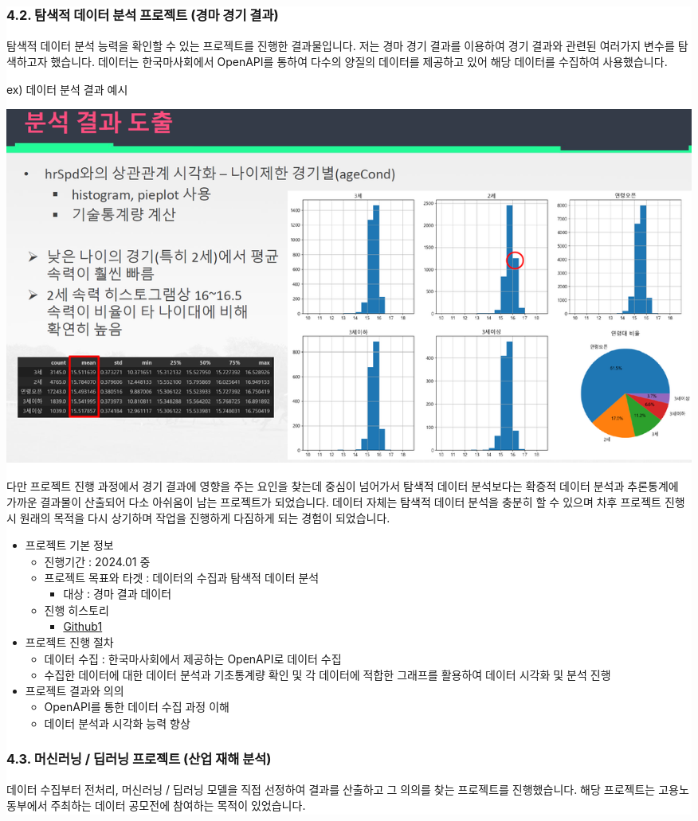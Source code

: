 
### 4.2. 탐색적 데이터 분석 프로젝트 (경마 경기 결과)

탐색적 데이터 분석 능력을 확인할 수 있는 프로젝트를 진행한 결과물입니다. 저는 경마 경기 결과를 이용하여 경기 결과와 관련된 여러가지 변수를 탐색하고자 했습니다. 데이터는 한국마사회에서 OpenAPI를 통하여 다수의 양질의 데이터를 제공하고 있어 해당 데이터를 수집하여 사용했습니다.

ex) 데이터 분석 결과 예시

![project2](./res/project2.png)

다만 프로젝트 진행 과정에서 경기 결과에 영향을 주는 요인을 찾는데 중심이 넘어가서 탐색적 데이터 분석보다는 확증적 데이터 분석과 추론통계에 가까운 결과물이 산출되어 다소 아쉬움이 남는 프로젝트가 되었습니다. 데이터 자체는 탐색적 데이터 분석을 충분히 할 수 있으며 차후 프로젝트 진행 시 원래의 목적을 다시 상기하며 작업을 진행하게 다짐하게 되는 경험이 되었습니다.

- 프로젝트 기본 정보
  - 진행기간 : 2024.01 중
  - 프로젝트 목표와 타겟 : 데이터의 수집과 탐색적 데이터 분석
    - 대상 : 경마 결과 데이터
  - 진행 히스토리
    - [Github1](https://github.com/LJK1005/Portfolio/tree/main/res/02_Projects/Project02)
- 프로젝트 진행 절차
  - 데이터 수집 : 한국마사회에서 제공하는 OpenAPI로 데이터 수집
  - 수집한 데이터에 대한 데이터 분석과 기초통계량 확인 및 각 데이터에 적합한 그래프를 활용하여 데이터 시각화 및 분석 진행
- 프로젝트 결과와 의의
  - OpenAPI를 통한 데이터 수집 과정 이해
  - 데이터 분석과 시각화 능력 향상

### 4.3. 머신러닝 / 딥러닝 프로젝트 (산업 재해 분석)

데이터 수집부터 전처리, 머신러닝 / 딥러닝 모델을 직접 선정하여 결과를 산출하고 그 의의를 찾는 프로젝트를 진행했습니다. 해당 프로젝트는 고용노동부에서 주최하는 데이터 공모전에 참여하는 목적이 있었습니다.
